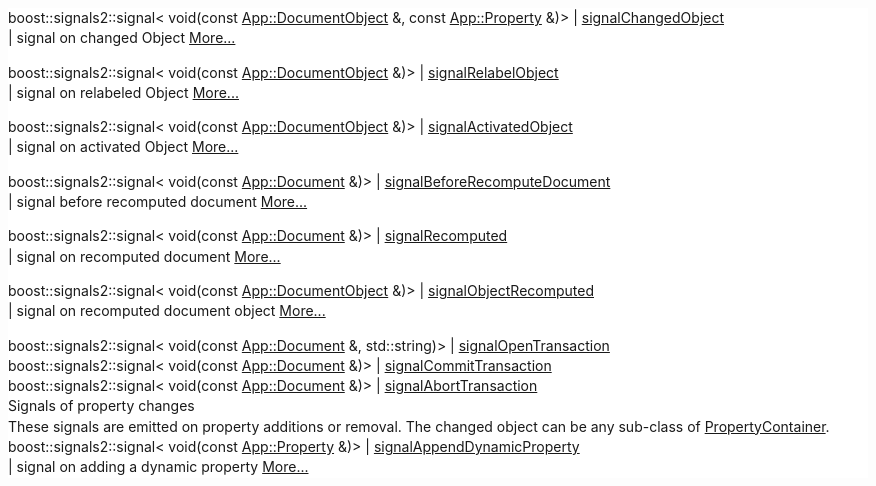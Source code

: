 boost::signals2::signal< void(const [App::DocumentObject](../../d2/de4/classApp_1_1DocumentObject.html) &, const [App::Property](../../d0/da9/classApp_1_1Property.html) &)> | [signalChangedObject](../../da/dbf/classApp_1_1Application.html#af3ea93d79c3c2496701f3ed583efbc10)  
| signal on changed Object
[More...](../../da/dbf/classApp_1_1Application.html#af3ea93d79c3c2496701f3ed583efbc10)  
  
boost::signals2::signal< void(const [App::DocumentObject](../../d2/de4/classApp_1_1DocumentObject.html) &)> | [signalRelabelObject](../../da/dbf/classApp_1_1Application.html#ae23606015f7036a4348df58c389ca66b)  
| signal on relabeled Object
[More...](../../da/dbf/classApp_1_1Application.html#ae23606015f7036a4348df58c389ca66b)  
  
boost::signals2::signal< void(const [App::DocumentObject](../../d2/de4/classApp_1_1DocumentObject.html) &)> | [signalActivatedObject](../../da/dbf/classApp_1_1Application.html#a7193d997f6d54f1369d17540f515a61c)  
| signal on activated Object
[More...](../../da/dbf/classApp_1_1Application.html#a7193d997f6d54f1369d17540f515a61c)  
  
boost::signals2::signal< void(const [App::Document](../../d8/d3e/classApp_1_1Document.html) &)> | [signalBeforeRecomputeDocument](../../da/dbf/classApp_1_1Application.html#a9bfbc2bd635c57b114636bc16ead33f2)  
| signal before recomputed document
[More...](../../da/dbf/classApp_1_1Application.html#a9bfbc2bd635c57b114636bc16ead33f2)  
  
boost::signals2::signal< void(const [App::Document](../../d8/d3e/classApp_1_1Document.html) &)> | [signalRecomputed](../../da/dbf/classApp_1_1Application.html#a70ddba55bf1fe563e216fc4453bbb8c4)  
| signal on recomputed document
[More...](../../da/dbf/classApp_1_1Application.html#a70ddba55bf1fe563e216fc4453bbb8c4)  
  
boost::signals2::signal< void(const [App::DocumentObject](../../d2/de4/classApp_1_1DocumentObject.html) &)> | [signalObjectRecomputed](../../da/dbf/classApp_1_1Application.html#a927030e1bc1089d482c68db63ea0e449)  
| signal on recomputed document object
[More...](../../da/dbf/classApp_1_1Application.html#a927030e1bc1089d482c68db63ea0e449)  
  
boost::signals2::signal< void(const [App::Document](../../d8/d3e/classApp_1_1Document.html) &, std::string)> | [signalOpenTransaction](../../da/dbf/classApp_1_1Application.html#a1fd7640f51ddc743d89e531324cdc4ec)  
boost::signals2::signal< void(const [App::Document](../../d8/d3e/classApp_1_1Document.html) &)> | [signalCommitTransaction](../../da/dbf/classApp_1_1Application.html#a06ca57127575a3cbec2e6ed6d9346c17)  
boost::signals2::signal< void(const [App::Document](../../d8/d3e/classApp_1_1Document.html) &)> | [signalAbortTransaction](../../da/dbf/classApp_1_1Application.html#a9262371d6632485a417c96036fd31831)  
Signals of property changes  
These signals are emitted on property additions or removal. The changed object
can be any sub-class of
[PropertyContainer](../../d5/d48/classApp_1_1PropertyContainer.html "Base
class of all classes with properties.").  
boost::signals2::signal< void(const [App::Property](../../d0/da9/classApp_1_1Property.html) &)> | [signalAppendDynamicProperty](../../da/dbf/classApp_1_1Application.html#a38e4cf45b905fcaafc05d550ddb83fd9)  
| signal on adding a dynamic property
[More...](../../da/dbf/classApp_1_1Application.html#a38e4cf45b905fcaafc05d550ddb83fd9)  
  